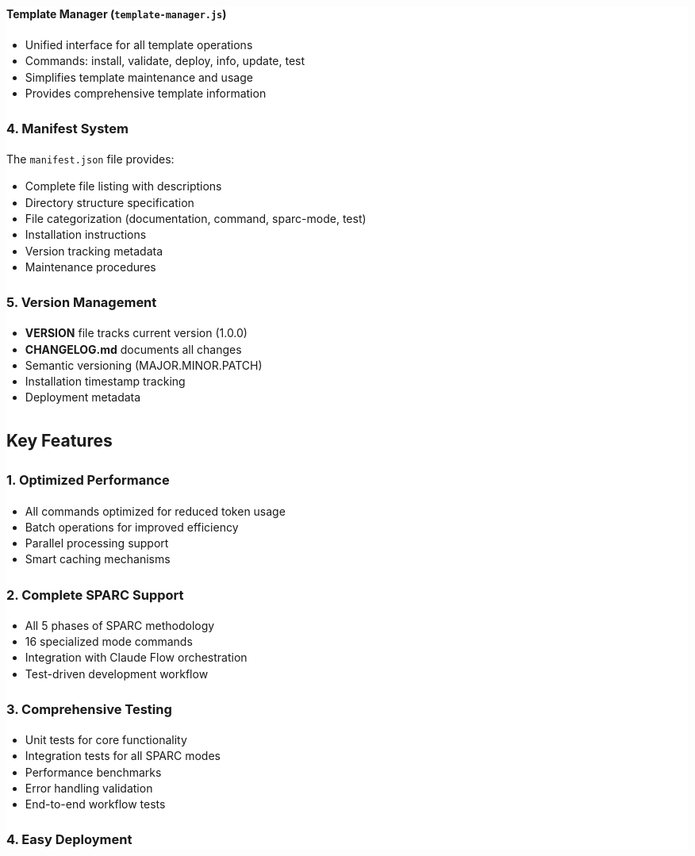 #### Template Manager (`template-manager.js`)

- Unified interface for all template operations
- Commands: install, validate, deploy, info, update, test
- Simplifies template maintenance and usage
- Provides comprehensive template information

### 4. Manifest System

The `manifest.json` file provides:

- Complete file listing with descriptions
- Directory structure specification
- File categorization (documentation, command, sparc-mode, test)
- Installation instructions
- Version tracking metadata
- Maintenance procedures

### 5. Version Management

- **VERSION** file tracks current version (1.0.0)
- **CHANGELOG.md** documents all changes
- Semantic versioning (MAJOR.MINOR.PATCH)
- Installation timestamp tracking
- Deployment metadata

## Key Features

### 1. Optimized Performance

- All commands optimized for reduced token usage
- Batch operations for improved efficiency
- Parallel processing support
- Smart caching mechanisms

### 2. Complete SPARC Support

- All 5 phases of SPARC methodology
- 16 specialized mode commands
- Integration with Claude Flow orchestration
- Test-driven development workflow

### 3. Comprehensive Testing

- Unit tests for core functionality
- Integration tests for all SPARC modes
- Performance benchmarks
- Error handling validation
- End-to-end workflow tests

### 4. Easy Deployment
